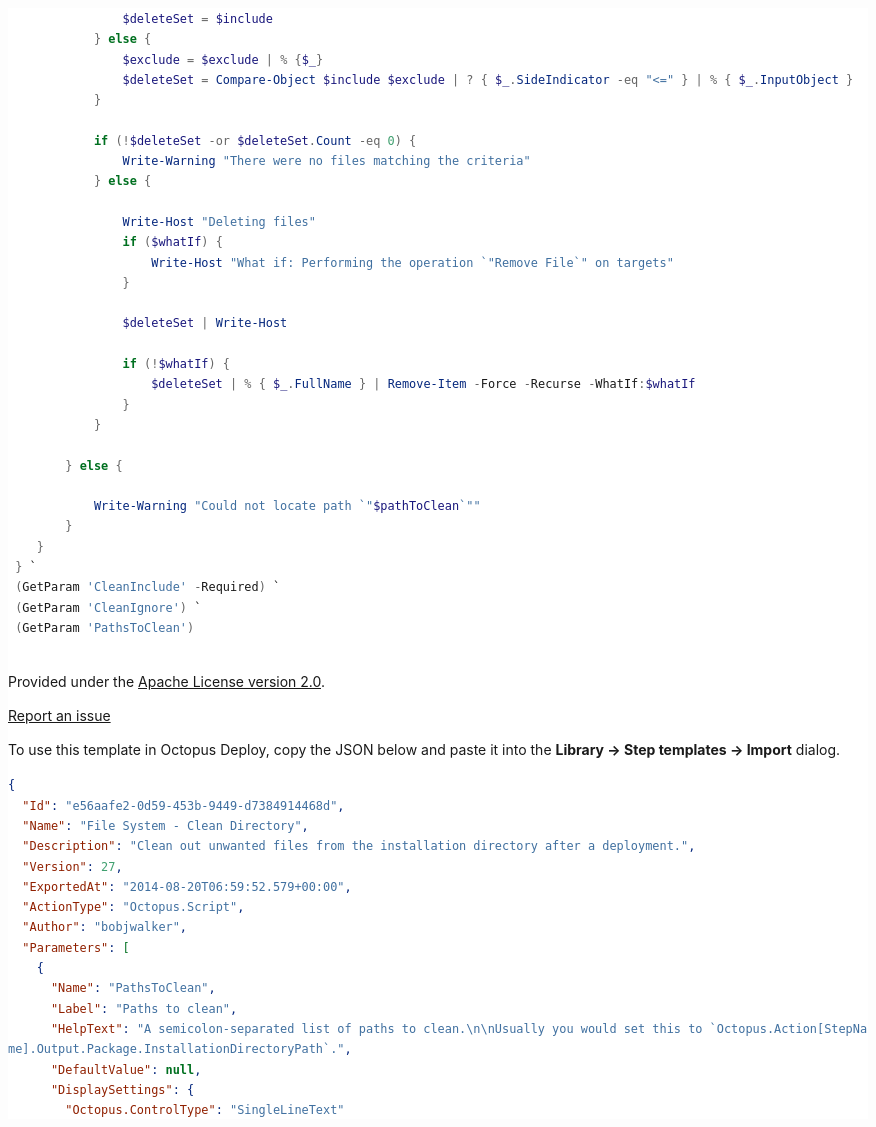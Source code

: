```powershell
				$deleteSet = $include
			} else {
				$exclude = $exclude | % {$_}
				$deleteSet = Compare-Object $include $exclude | ? { $_.SideIndicator -eq "<=" } | % { $_.InputObject }
			}
			
			if (!$deleteSet -or $deleteSet.Count -eq 0) {
				Write-Warning "There were no files matching the criteria"
			} else {
				
				Write-Host "Deleting files"
				if ($whatIf) {
					Write-Host "What if: Performing the operation `"Remove File`" on targets"
				}
				
				$deleteSet | Write-Host
				
				if (!$whatIf) {
					$deleteSet | % { $_.FullName } | Remove-Item -Force -Recurse -WhatIf:$whatIf
				}
			}
		
		} else {
			
			Write-Warning "Could not locate path `"$pathToClean`""
		}
	}
 } `
 (GetParam 'CleanInclude' -Required) `
 (GetParam 'CleanIgnore') `
 (GetParam 'PathsToClean')
 
```

Provided under the [Apache License version 2.0](https://github.com/OctopusDeploy/Library/blob/master/LICENSE.txt).

[Report an issue](https://github.com/OctopusDeploy/Library/issues/new?assignees=&labels=&projects=&template=bug-report.yml&title=Issue%20with%20File%20System%20-%20Clean%20Directory&step-template=File%20System%20-%20Clean%20Directory)

<div class="get-json">

To use this template in Octopus Deploy, copy the JSON below and paste it into the **Library → Step templates → Import** dialog.

```json
{
  "Id": "e56aafe2-0d59-453b-9449-d7384914468d",
  "Name": "File System - Clean Directory",
  "Description": "Clean out unwanted files from the installation directory after a deployment.",
  "Version": 27,
  "ExportedAt": "2014-08-20T06:59:52.579+00:00",
  "ActionType": "Octopus.Script",
  "Author": "bobjwalker",
  "Parameters": [
    {
      "Name": "PathsToClean",
      "Label": "Paths to clean",
      "HelpText": "A semicolon-separated list of paths to clean.\n\nUsually you would set this to `Octopus.Action[StepName].Output.Package.InstallationDirectoryPath`.",
      "DefaultValue": null,
      "DisplaySettings": {
        "Octopus.ControlType": "SingleLineText"
```